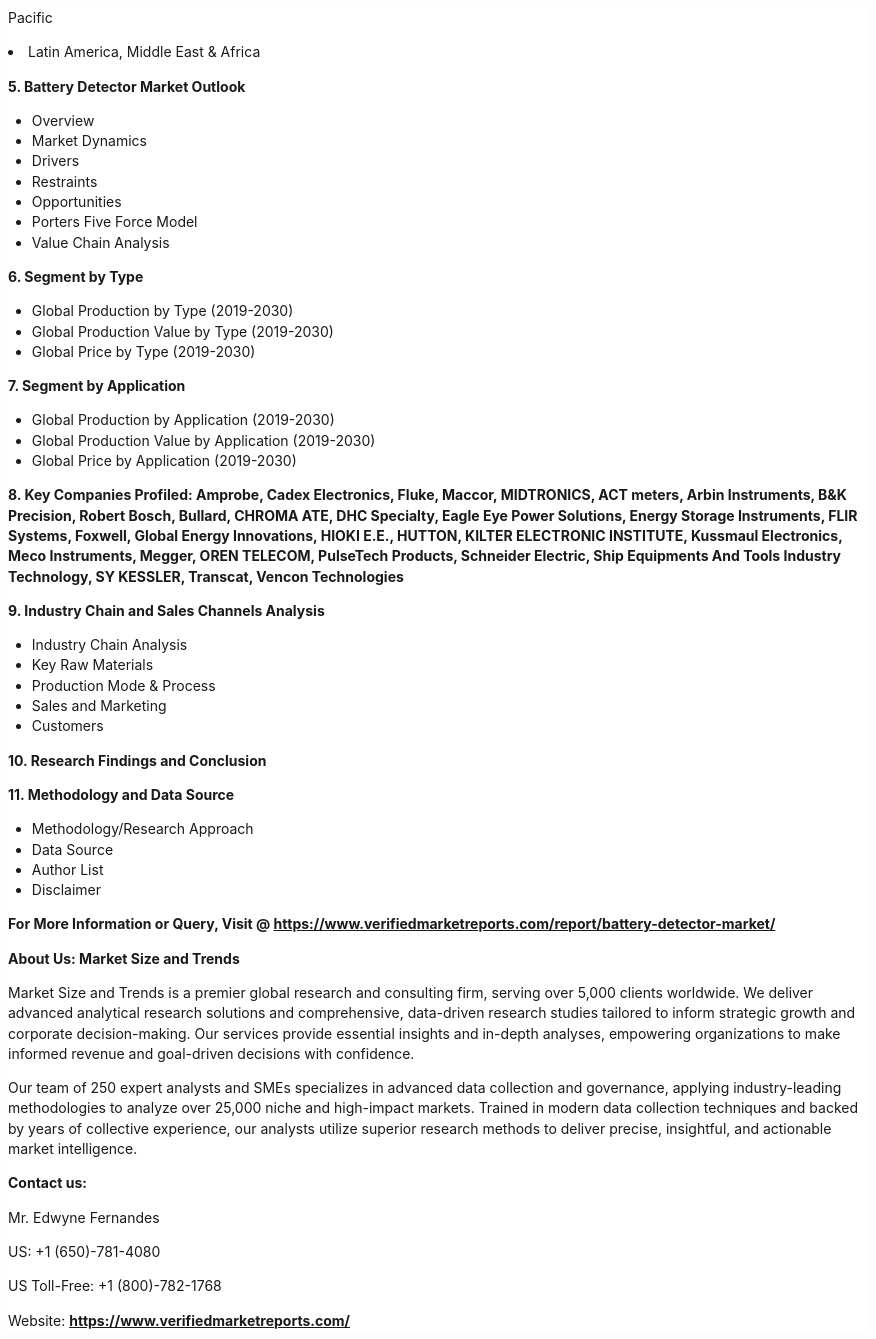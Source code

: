 Pacific</li> <li>Latin America, Middle East &amp; Africa</li></ul><p><strong>5. Battery Detector Market Outlook</strong></p><ul><li>Overview</li><li>Market Dynamics</li><li>Drivers</li><li>Restraints</li><li>Opportunities</li><li>Porters Five Force Model</li><li>Value Chain Analysis&nbsp;</li></ul><p><strong>6. Segment by Type</strong></p><ul><li>Global Production by Type (2019-2030)</li><li>Global Production Value by Type (2019-2030)</li><li>Global Price by Type (2019-2030)</li></ul><p><strong>7. Segment by Application</strong></p><ul><li>Global Production by Application (2019-2030)</li><li>Global Production Value by Application (2019-2030)</li><li>Global Price by Application (2019-2030)</li></ul><p><strong>8. Key Companies Profiled: Amprobe, Cadex Electronics, Fluke, Maccor, MIDTRONICS, ACT meters, Arbin Instruments, B&K Precision, Robert Bosch, Bullard, CHROMA ATE, DHC Specialty, Eagle Eye Power Solutions, Energy Storage Instruments, FLIR Systems, Foxwell, Global Energy Innovations, HIOKI E.E., HUTTON, KILTER ELECTRONIC INSTITUTE, Kussmaul Electronics, Meco Instruments, Megger, OREN TELECOM, PulseTech Products, Schneider Electric, Ship Equipments And Tools Industry Technology, SY KESSLER, Transcat, Vencon Technologies</strong></p><p><strong>9. Industry Chain and Sales Channels Analysis</strong></p><ul><li>Industry Chain Analysis</li><li>Key Raw Materials</li><li>Production Mode &amp; Process</li><li>Sales and Marketing</li><li>Customers</li></ul><p><strong>10. Research Findings and Conclusion</strong></p><p><strong>11. Methodology and Data Source</strong></p><ul><li>Methodology/Research Approach</li><li>Data Source</li><li>Author List</li><li>Disclaimer</li></ul></p><p><strong>For More Information or Query, Visit @ <a href="https://www.verifiedmarketreports.com/report/battery-detector-market/">https://www.verifiedmarketreports.com/report/battery-detector-market/</a></strong></p><p><strong>About Us: Market Size and Trends</strong></p><p>Market Size and Trends is a premier global research and consulting firm, serving over 5,000 clients worldwide. We deliver advanced analytical research solutions and comprehensive, data-driven research studies tailored to inform strategic growth and corporate decision-making. Our services provide essential insights and in-depth analyses, empowering organizations to make informed revenue and goal-driven decisions with confidence.</p><p>Our team of 250 expert analysts and SMEs specializes in advanced data collection and governance, applying industry-leading methodologies to analyze over 25,000 niche and high-impact markets. Trained in modern data collection techniques and backed by years of collective experience, our analysts utilize superior research methods to deliver precise, insightful, and actionable market intelligence.</p><p><strong>Contact us:</strong></p><p>Mr. Edwyne Fernandes</p><p>US: +1 (650)-781-4080</p><p>US Toll-Free: +1 (800)-782-1768</p><p>Website: <strong><a href="https://www.verifiedmarketreports.com/">https://www.verifiedmarketreports.com/</a></strong></p>
